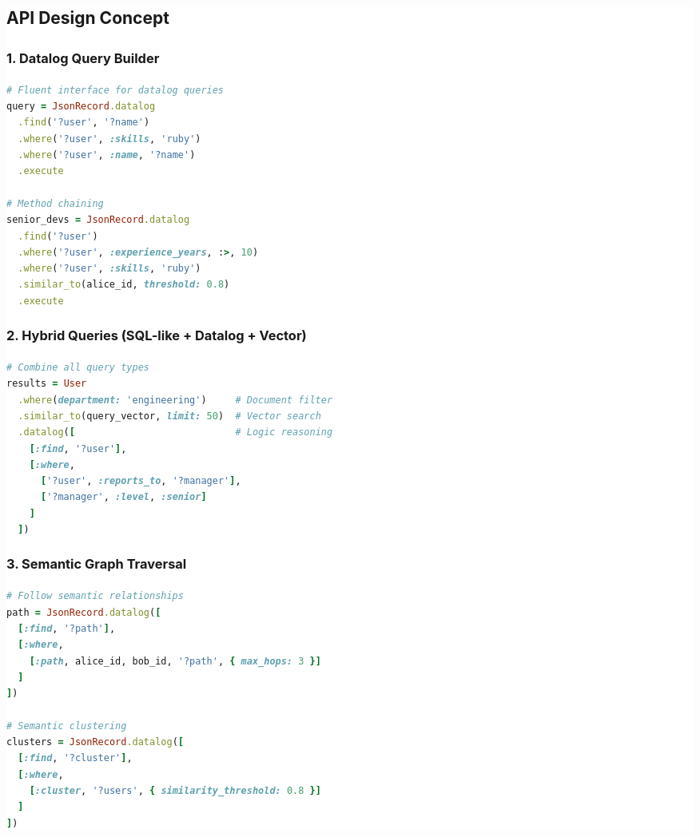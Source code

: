## API Design Concept

### **1. Datalog Query Builder**
```ruby
# Fluent interface for datalog queries
query = JsonRecord.datalog
  .find('?user', '?name')
  .where('?user', :skills, 'ruby')
  .where('?user', :name, '?name')
  .execute

# Method chaining
senior_devs = JsonRecord.datalog
  .find('?user')
  .where('?user', :experience_years, :>, 10)
  .where('?user', :skills, 'ruby')
  .similar_to(alice_id, threshold: 0.8)
  .execute
```

### **2. Hybrid Queries (SQL-like + Datalog + Vector)**
```ruby
# Combine all query types
results = User
  .where(department: 'engineering')     # Document filter
  .similar_to(query_vector, limit: 50)  # Vector search
  .datalog([                            # Logic reasoning
    [:find, '?user'],
    [:where, 
      ['?user', :reports_to, '?manager'],
      ['?manager', :level, :senior]
    ]
  ])
```

### **3. Semantic Graph Traversal**
```ruby
# Follow semantic relationships
path = JsonRecord.datalog([
  [:find, '?path'],
  [:where,
    [:path, alice_id, bob_id, '?path', { max_hops: 3 }]
  ]
])

# Semantic clustering
clusters = JsonRecord.datalog([
  [:find, '?cluster'],
  [:where,
    [:cluster, '?users', { similarity_threshold: 0.8 }]
  ]
])
```
